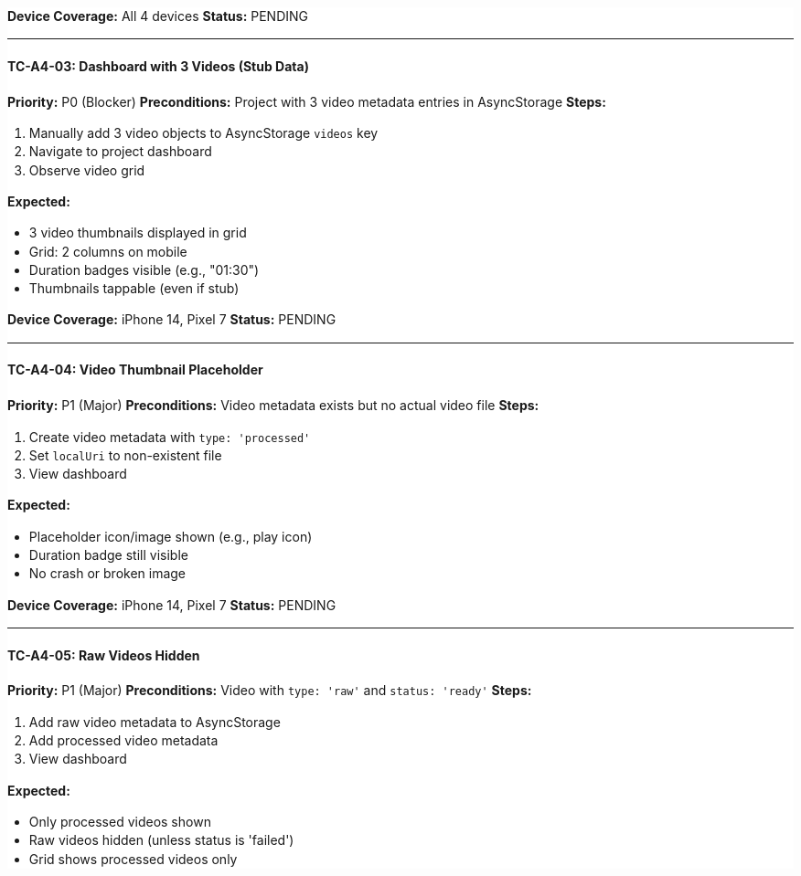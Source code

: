 **Device Coverage:** All 4 devices
**Status:** PENDING

---

#### TC-A4-03: Dashboard with 3 Videos (Stub Data)
**Priority:** P0 (Blocker)
**Preconditions:** Project with 3 video metadata entries in AsyncStorage
**Steps:**
1. Manually add 3 video objects to AsyncStorage `videos` key
2. Navigate to project dashboard
3. Observe video grid

**Expected:**
- 3 video thumbnails displayed in grid
- Grid: 2 columns on mobile
- Duration badges visible (e.g., "01:30")
- Thumbnails tappable (even if stub)

**Device Coverage:** iPhone 14, Pixel 7
**Status:** PENDING

---

#### TC-A4-04: Video Thumbnail Placeholder
**Priority:** P1 (Major)
**Preconditions:** Video metadata exists but no actual video file
**Steps:**
1. Create video metadata with `type: 'processed'`
2. Set `localUri` to non-existent file
3. View dashboard

**Expected:**
- Placeholder icon/image shown (e.g., play icon)
- Duration badge still visible
- No crash or broken image

**Device Coverage:** iPhone 14, Pixel 7
**Status:** PENDING

---

#### TC-A4-05: Raw Videos Hidden
**Priority:** P1 (Major)
**Preconditions:** Video with `type: 'raw'` and `status: 'ready'`
**Steps:**
1. Add raw video metadata to AsyncStorage
2. Add processed video metadata
3. View dashboard

**Expected:**
- Only processed videos shown
- Raw videos hidden (unless status is 'failed')
- Grid shows processed videos only
